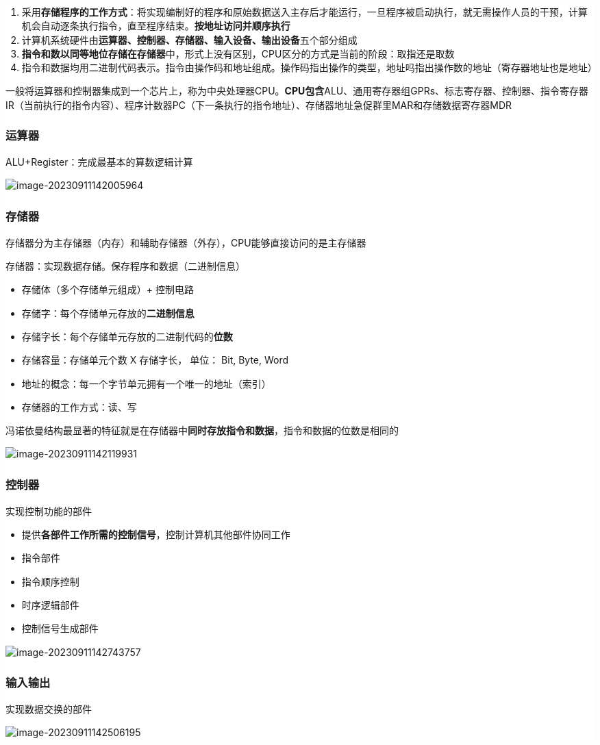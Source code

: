 1. 采用**存储程序的工作方式**：将实现编制好的程序和原始数据送入主存后才能运行，一旦程序被启动执行，就无需操作人员的干预，计算机会自动逐条执行指令，直至程序结束。**按地址访问并顺序执行**
2. 计算机系统硬件由**运算器、控制器、存储器、输入设备、输出设备**五个部分组成
3. **指令和数以同等地位存储在存储器**中，形式上没有区别，CPU区分的方式是当前的阶段：取指还是取数
4. 指令和数据均用二进制代码表示。指令由操作码和地址组成。操作码指出操作的类型，地址吗指出操作数的地址（寄存器地址也是地址）

一般将运算器和控制器集成到一个芯片上，称为中央处理器CPU。**CPU包含**ALU、通用寄存器组GPRs、标志寄存器、控制器、指令寄存器IR（当前执行的指令内容）、程序计数器PC（下一条执行的指令地址）、存储器地址急促群里MAR和存储数据寄存器MDR

### 运算器

ALU+Register：完成最基本的算数逻辑计算

![image-20230911142005964](https://pigkiller-011955-1319328397.cos.ap-beijing.myqcloud.com/img/202310011034148.png)

### 存储器

存储器分为主存储器（内存）和辅助存储器（外存），CPU能够直接访问的是主存储器

存储器：实现数据存储。保存程序和数据（二进制信息）

- 存储体（多个存储单元组成）+ 控制电路
  
- 存储字：每个存储单元存放的**二进制信息**
  
- 存储字长：每个存储单元存放的二进制代码的**位数**
  
- 存储容量：存储单元个数 X 存储字长， 单位： Bit, Byte, Word
  
- 地址的概念：每一个字节单元拥有一个唯一的地址（索引）
  
- 存储器的工作方式：读、写
  

冯诺依曼结构最显著的特征就是在存储器中**同时存放指令和数据**，指令和数据的位数是相同的

![image-20230911142119931](https://pigkiller-011955-1319328397.cos.ap-beijing.myqcloud.com/img/202310011034185.png)

### 控制器

实现控制功能的部件

- 提供**各部件工作所需的控制信号**，控制计算机其他部件协同工作
  
- 指令部件
  
- 指令顺序控制
  
- 时序逻辑部件
  
- 控制信号生成部件
  

![image-20230911142743757](https://pigkiller-011955-1319328397.cos.ap-beijing.myqcloud.com/img/202310011034230.png)

### 输入输出

实现数据交换的部件

![image-20230911142506195](https://pigkiller-011955-1319328397.cos.ap-beijing.myqcloud.com/img/202310011034208.png)
